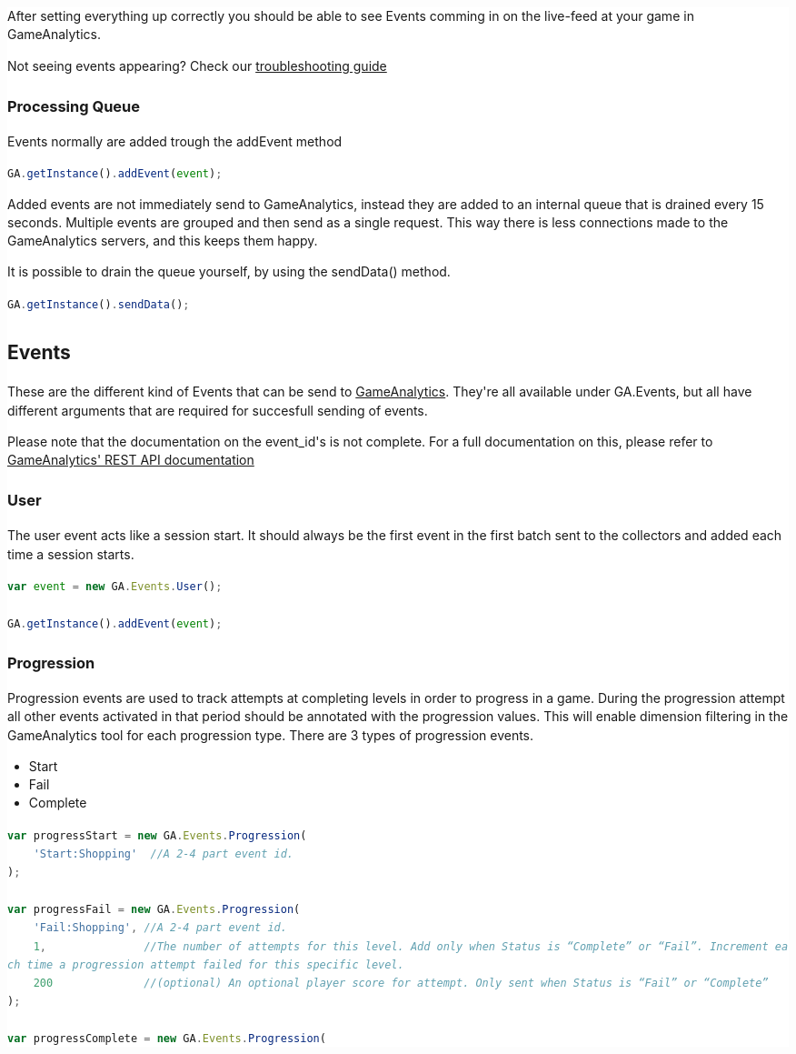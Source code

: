 After setting everything up correctly you should be able to see Events comming in on the live-feed at your game in GameAnalytics.

Not seeing events appearing? Check our [troubleshooting guide](#Troubleshooting)

### Processing Queue

Events normally are added trough the addEvent method

```javascript
GA.getInstance().addEvent(event);
```

Added events are not immediately send to GameAnalytics, instead they are added to an internal queue that is drained every 15 seconds. Multiple events are grouped and then send as a single request. This way there is less connections made to the GameAnalytics servers, and this keeps them happy.

It is possible to drain the queue yourself, by using the sendData() method.

```javascript
GA.getInstance().sendData();
```

Events
------

These are the different kind of Events that can be send to [GameAnalytics](http://www.gameanalytics.com/). They're all available under GA.Events, but all have different arguments that are required for succesfull sending of events.

Please note that the documentation on the event_id's is not complete. For a full documentation on this, please refer to [GameAnalytics' REST API documentation](http://www.gameanalytics.com/docs/rest-api)

### User

The user event acts like a session start. It should always be the first event in the first batch sent to the collectors and added each time a session starts.

```javascript
var event = new GA.Events.User();

GA.getInstance().addEvent(event);
```

### Progression

Progression events are used to track attempts at completing levels in order to progress in a game. During the progression attempt all other events activated in that period should be annotated with the progression values. This will enable dimension filtering in the GameAnalytics tool for each progression type. There are 3 types of progression events.

 - Start
 - Fail
 - Complete

```javascript
var progressStart = new GA.Events.Progression(
    'Start:Shopping'  //A 2-4 part event id.
);

var progressFail = new GA.Events.Progression(
    'Fail:Shopping', //A 2-4 part event id.
    1,               //The number of attempts for this level. Add only when Status is “Complete” or “Fail”. Increment each time a progression attempt failed for this specific level.
    200              //(optional) An optional player score for attempt. Only sent when Status is “Fail” or “Complete”
);

var progressComplete = new GA.Events.Progression(
```